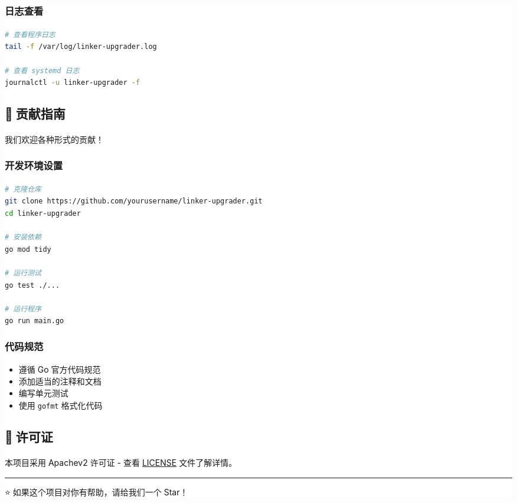 ### 日志查看

```bash
# 查看程序日志
tail -f /var/log/linker-upgrader.log

# 查看 systemd 日志
journalctl -u linker-upgrader -f
```

## 🤝 贡献指南

我们欢迎各种形式的贡献！

### 开发环境设置

```bash
# 克隆仓库
git clone https://github.com/yourusername/linker-upgrader.git
cd linker-upgrader

# 安装依赖
go mod tidy

# 运行测试
go test ./...

# 运行程序
go run main.go
```


### 代码规范

- 遵循 Go 官方代码规范
- 添加适当的注释和文档
- 编写单元测试
- 使用 `gofmt` 格式化代码

## 📄 许可证

本项目采用 Apachev2 许可证 - 查看 [LICENSE](LICENSE) 文件了解详情。

---

⭐ 如果这个项目对你有帮助，请给我们一个 Star！